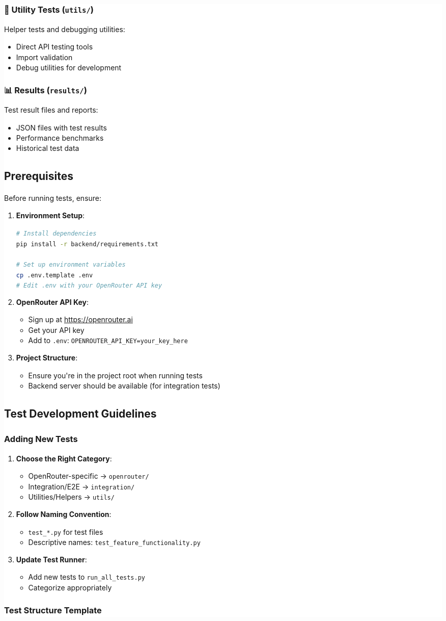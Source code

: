 ### 🔧 Utility Tests (`utils/`)
Helper tests and debugging utilities:
- Direct API testing tools
- Import validation
- Debug utilities for development

### 📊 Results (`results/`)
Test result files and reports:
- JSON files with test results
- Performance benchmarks
- Historical test data

## Prerequisites

Before running tests, ensure:

1. **Environment Setup**:
   ```bash
   # Install dependencies
   pip install -r backend/requirements.txt
   
   # Set up environment variables
   cp .env.template .env
   # Edit .env with your OpenRouter API key
   ```

2. **OpenRouter API Key**:
   - Sign up at https://openrouter.ai
   - Get your API key
   - Add to `.env`: `OPENROUTER_API_KEY=your_key_here`

3. **Project Structure**:
   - Ensure you're in the project root when running tests
   - Backend server should be available (for integration tests)

## Test Development Guidelines

### Adding New Tests

1. **Choose the Right Category**:
   - OpenRouter-specific → `openrouter/`
   - Integration/E2E → `integration/`
   - Utilities/Helpers → `utils/`

2. **Follow Naming Convention**:
   - `test_*.py` for test files
   - Descriptive names: `test_feature_functionality.py`

3. **Update Test Runner**:
   - Add new tests to `run_all_tests.py`
   - Categorize appropriately

### Test Structure Template
